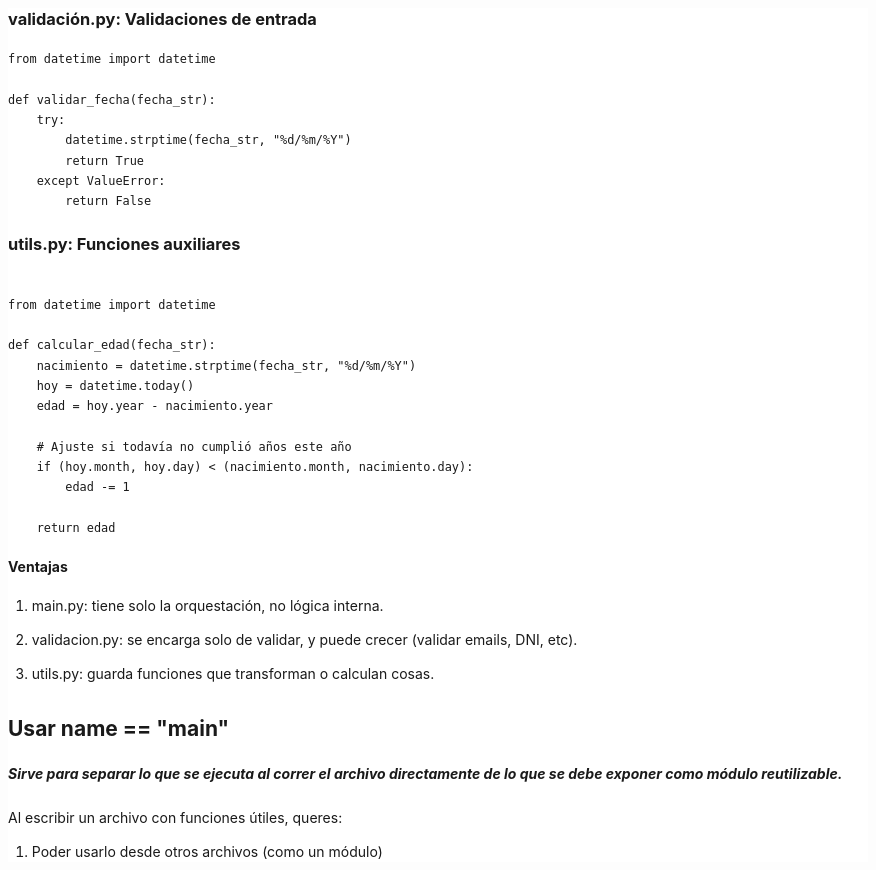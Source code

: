 
### validación.py: Validaciones de entrada

```
from datetime import datetime

def validar_fecha(fecha_str):
    try:
        datetime.strptime(fecha_str, "%d/%m/%Y")
        return True
    except ValueError:
        return False

```


### utils.py: Funciones auxiliares

```

from datetime import datetime

def calcular_edad(fecha_str):
    nacimiento = datetime.strptime(fecha_str, "%d/%m/%Y")
    hoy = datetime.today()
    edad = hoy.year - nacimiento.year

    # Ajuste si todavía no cumplió años este año
    if (hoy.month, hoy.day) < (nacimiento.month, nacimiento.day):
        edad -= 1

    return edad

```


#### Ventajas

1. main.py: tiene solo la orquestación, no lógica interna.

2. validacion.py: se encarga solo de validar, y puede crecer (validar emails, DNI, etc).

3. utils.py: guarda funciones que transforman o calculan cosas.



## Usar __name__ == "__main__"

##### Sirve para separar lo que se ejecuta al correr el archivo directamente de lo que se debe exponer como módulo reutilizable.

Al escribir un archivo con funciones útiles, queres: 

1. Poder usarlo desde otros archivos (como un módulo)
